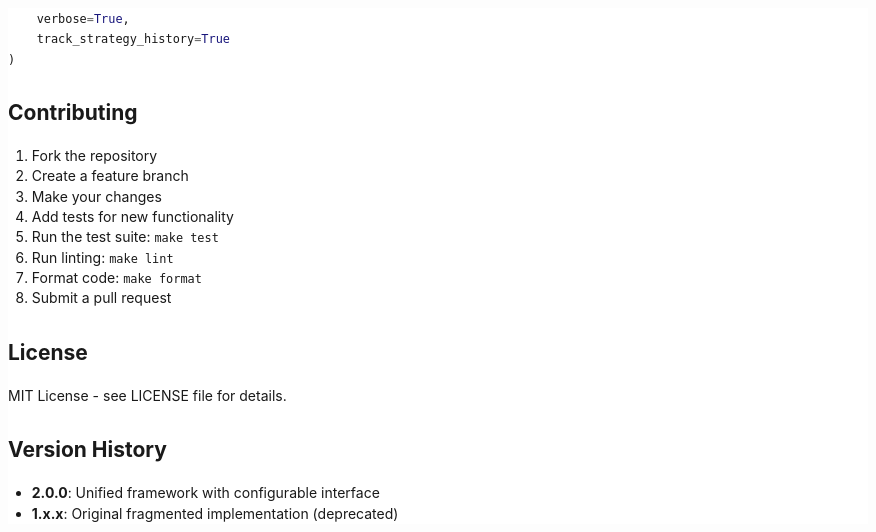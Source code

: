 ```python
    verbose=True,
    track_strategy_history=True
)
```

## Contributing

1. Fork the repository
2. Create a feature branch
3. Make your changes
4. Add tests for new functionality
5. Run the test suite: `make test`
6. Run linting: `make lint`
7. Format code: `make format`
8. Submit a pull request

## License

MIT License - see LICENSE file for details.

## Version History

- **2.0.0**: Unified framework with configurable interface
- **1.x.x**: Original fragmented implementation (deprecated) 